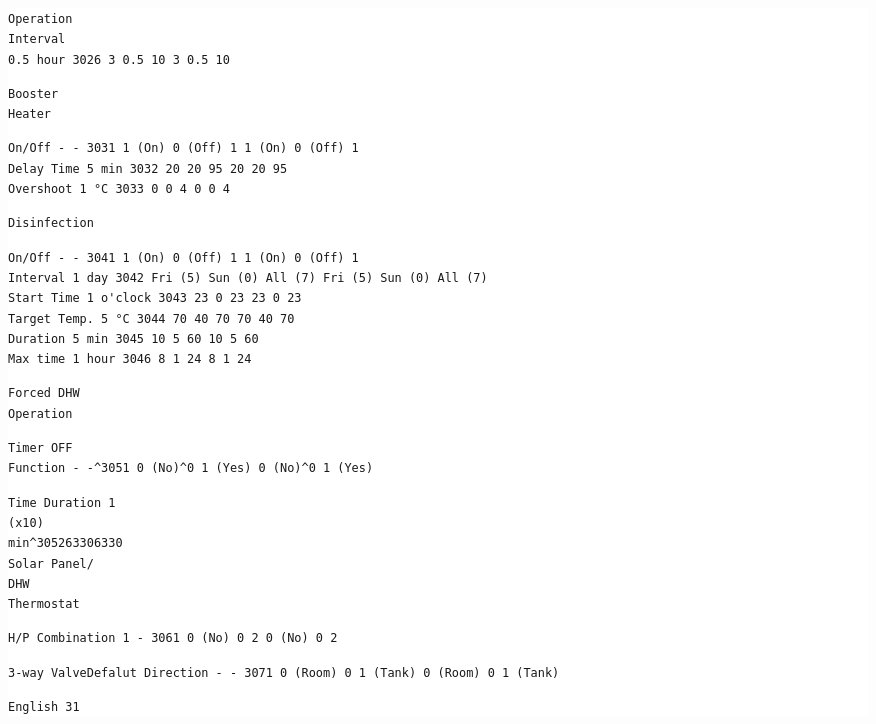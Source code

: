 ```
Operation
Interval
0.5 hour 3026 3 0.5 10 3 0.5 10
```

```
Booster
Heater
```

```
On/Off - - 3031 1 (On) 0 (Off) 1 1 (On) 0 (Off) 1
Delay Time 5 min 3032 20 20 95 20 20 95
Overshoot 1 °C 3033 0 0 4 0 0 4
```

```
Disinfection
```

```
On/Off - - 3041 1 (On) 0 (Off) 1 1 (On) 0 (Off) 1
Interval 1 day 3042 Fri (5) Sun (0) All (7) Fri (5) Sun (0) All (7)
Start Time 1 o'clock 3043 23 0 23 23 0 23
Target Temp. 5 °C 3044 70 40 70 70 40 70
Duration 5 min 3045 10 5 60 10 5 60
Max time 1 hour 3046 8 1 24 8 1 24
```

```
Forced DHW
Operation
```

```
Timer OFF
Function - -^3051 0 (No)^0 1 (Yes) 0 (No)^0 1 (Yes)
```

```
Time Duration 1
(x10)
min^305263306330
Solar Panel/
DHW
Thermostat
```

```
H/P Combination 1 - 3061 0 (No) 0 2 0 (No) 0 2
```

```
3-way ValveDefalut Direction - - 3071 0 (Room) 0 1 (Tank) 0 (Room) 0 1 (Tank)
```

```
English 31
```

